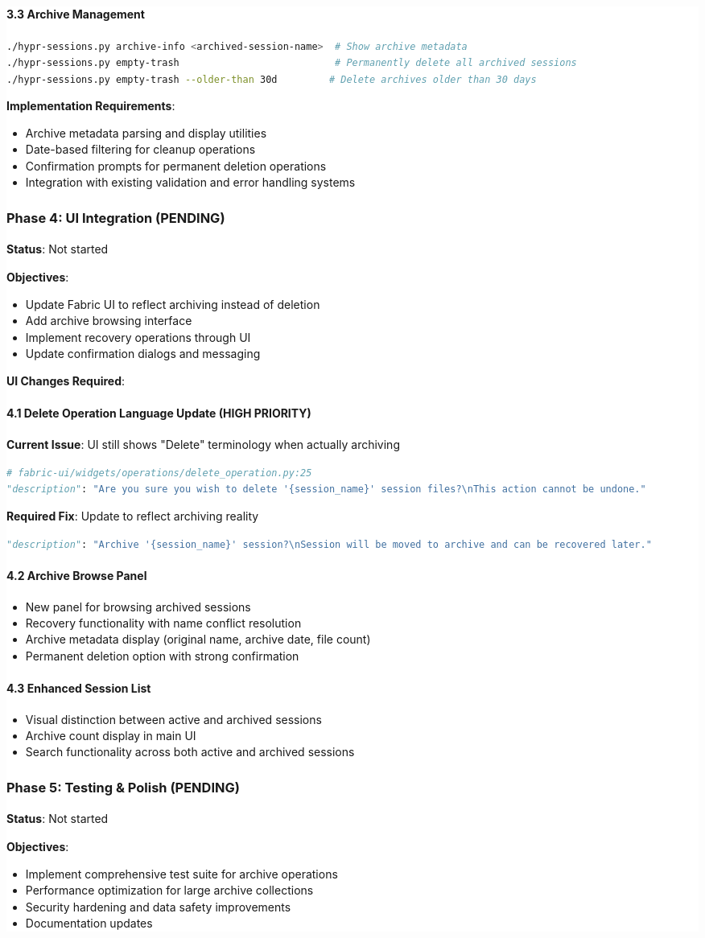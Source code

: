 #### 3.3 Archive Management
```bash
./hypr-sessions.py archive-info <archived-session-name>  # Show archive metadata
./hypr-sessions.py empty-trash                           # Permanently delete all archived sessions
./hypr-sessions.py empty-trash --older-than 30d         # Delete archives older than 30 days
```

**Implementation Requirements**:
- Archive metadata parsing and display utilities
- Date-based filtering for cleanup operations
- Confirmation prompts for permanent deletion operations
- Integration with existing validation and error handling systems

### Phase 4: UI Integration (PENDING) 
**Status**: Not started

**Objectives**:
- Update Fabric UI to reflect archiving instead of deletion
- Add archive browsing interface
- Implement recovery operations through UI
- Update confirmation dialogs and messaging

**UI Changes Required**:

#### 4.1 Delete Operation Language Update (HIGH PRIORITY)
**Current Issue**: UI still shows "Delete" terminology when actually archiving
```python
# fabric-ui/widgets/operations/delete_operation.py:25
"description": "Are you sure you wish to delete '{session_name}' session files?\nThis action cannot be undone."
```

**Required Fix**: Update to reflect archiving reality
```python
"description": "Archive '{session_name}' session?\nSession will be moved to archive and can be recovered later."
```

#### 4.2 Archive Browse Panel
- New panel for browsing archived sessions
- Recovery functionality with name conflict resolution
- Archive metadata display (original name, archive date, file count)
- Permanent deletion option with strong confirmation

#### 4.3 Enhanced Session List
- Visual distinction between active and archived sessions
- Archive count display in main UI
- Search functionality across both active and archived sessions

### Phase 5: Testing & Polish (PENDING)
**Status**: Not started

**Objectives**:
- Implement comprehensive test suite for archive operations
- Performance optimization for large archive collections
- Security hardening and data safety improvements
- Documentation updates
